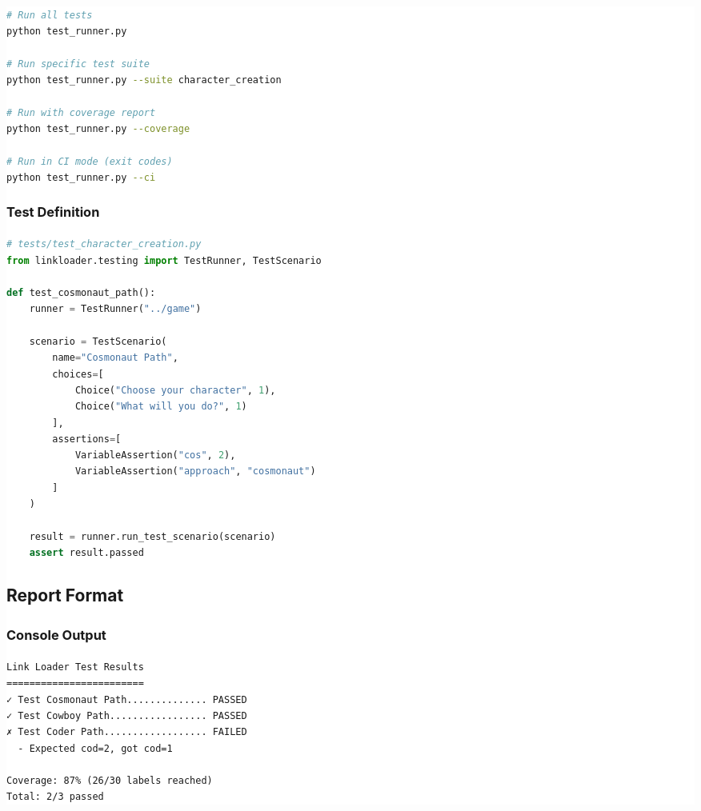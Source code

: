 ```bash
# Run all tests
python test_runner.py

# Run specific test suite
python test_runner.py --suite character_creation

# Run with coverage report
python test_runner.py --coverage

# Run in CI mode (exit codes)
python test_runner.py --ci
```

### Test Definition

```python
# tests/test_character_creation.py
from linkloader.testing import TestRunner, TestScenario

def test_cosmonaut_path():
    runner = TestRunner("../game")
    
    scenario = TestScenario(
        name="Cosmonaut Path",
        choices=[
            Choice("Choose your character", 1),
            Choice("What will you do?", 1)
        ],
        assertions=[
            VariableAssertion("cos", 2),
            VariableAssertion("approach", "cosmonaut")
        ]
    )
    
    result = runner.run_test_scenario(scenario)
    assert result.passed
```

## Report Format

### Console Output
```
Link Loader Test Results
========================
✓ Test Cosmonaut Path.............. PASSED
✓ Test Cowboy Path................. PASSED
✗ Test Coder Path.................. FAILED
  - Expected cod=2, got cod=1

Coverage: 87% (26/30 labels reached)
Total: 2/3 passed
```
